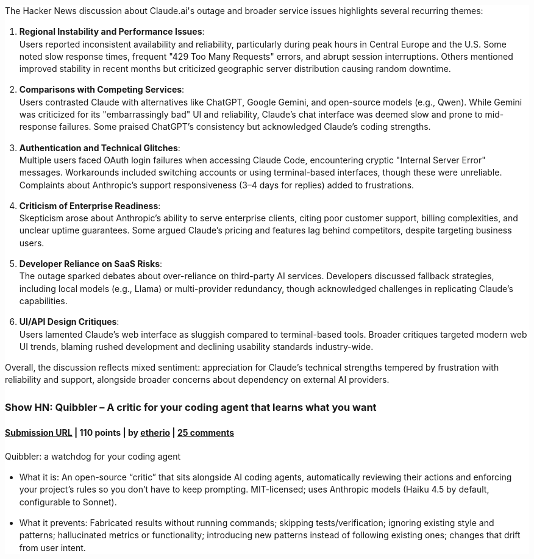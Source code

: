 The Hacker News discussion about Claude.ai's outage and broader service issues highlights several recurring themes:

1. **Regional Instability and Performance Issues**:  
   Users reported inconsistent availability and reliability, particularly during peak hours in Central Europe and the U.S. Some noted slow response times, frequent "429 Too Many Requests" errors, and abrupt session interruptions. Others mentioned improved stability in recent months but criticized geographic server distribution causing random downtime.

2. **Comparisons with Competing Services**:  
   Users contrasted Claude with alternatives like ChatGPT, Google Gemini, and open-source models (e.g., Qwen). While Gemini was criticized for its "embarrassingly bad" UI and reliability, Claude’s chat interface was deemed slow and prone to mid-response failures. Some praised ChatGPT’s consistency but acknowledged Claude’s coding strengths.

3. **Authentication and Technical Glitches**:  
   Multiple users faced OAuth login failures when accessing Claude Code, encountering cryptic "Internal Server Error" messages. Workarounds included switching accounts or using terminal-based interfaces, though these were unreliable. Complaints about Anthropic’s support responsiveness (3–4 days for replies) added to frustrations.

4. **Criticism of Enterprise Readiness**:  
   Skepticism arose about Anthropic’s ability to serve enterprise clients, citing poor customer support, billing complexities, and unclear uptime guarantees. Some argued Claude’s pricing and features lag behind competitors, despite targeting business users.

5. **Developer Reliance on SaaS Risks**:  
   The outage sparked debates about over-reliance on third-party AI services. Developers discussed fallback strategies, including local models (e.g., Llama) or multi-provider redundancy, though acknowledged challenges in replicating Claude’s capabilities.

6. **UI/API Design Critiques**:  
   Users lamented Claude’s web interface as sluggish compared to terminal-based tools. Broader critiques targeted modern web UI trends, blaming rushed development and declining usability standards industry-wide.

Overall, the discussion reflects mixed sentiment: appreciation for Claude’s technical strengths tempered by frustration with reliability and support, alongside broader concerns about dependency on external AI providers.

### Show HN: Quibbler – A critic for your coding agent that learns what you want

#### [Submission URL](https://github.com/fulcrumresearch/quibbler) | 110 points | by [etherio](https://news.ycombinator.com/user?id=etherio) | [25 comments](https://news.ycombinator.com/item?id=45767162)

Quibbler: a watchdog for your coding agent

- What it is: An open-source “critic” that sits alongside AI coding agents, automatically reviewing their actions and enforcing your project’s rules so you don’t have to keep prompting. MIT-licensed; uses Anthropic models (Haiku 4.5 by default, configurable to Sonnet).

- What it prevents: Fabricated results without running commands; skipping tests/verification; ignoring existing style and patterns; hallucinated metrics or functionality; introducing new patterns instead of following existing ones; changes that drift from user intent.
